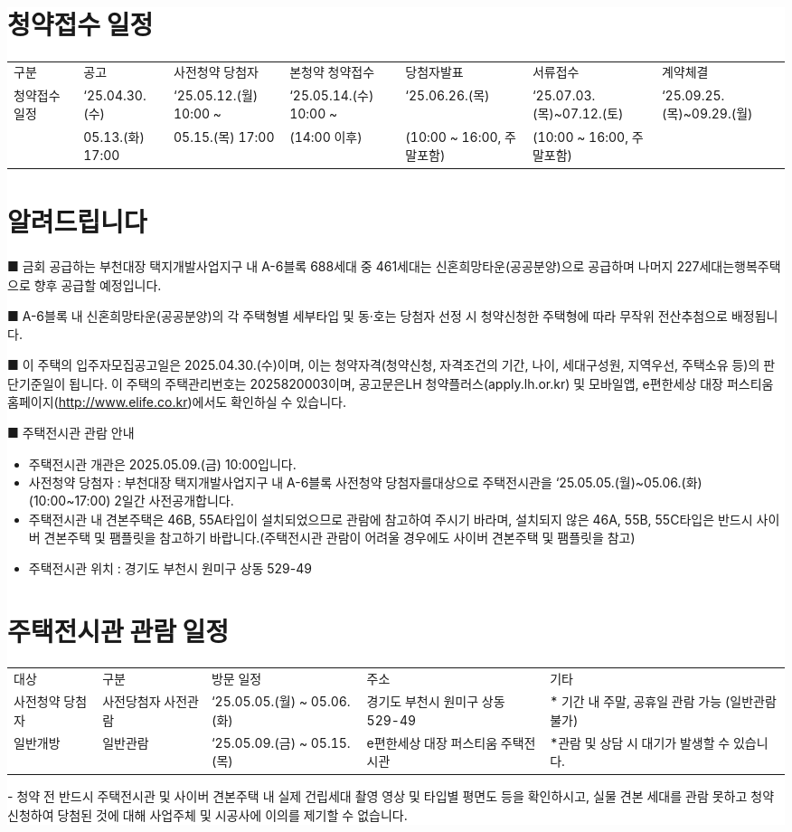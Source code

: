 # 청약접수 일정

<table><tr><td>구분</td><td>공고</td><td>사전청약 당첨자</td><td>본청약 청약접수</td><td>당첨자발표</td><td>서류접수</td><td>계약체결</td></tr><tr><td>청약접수 일정</td><td>‘25.04.30.(수)</td><td>‘25.05.12.(월) 10:00 ~</td><td>‘25.05.14.(수) 10:00 ~</td><td>‘25.06.26.(목)</td><td>‘25.07.03.(목)~07.12.(토)</td><td>‘25.09.25.(목)~09.29.(월)</td></tr><tr><td></td><td>05.13.(화) 17:00</td><td>05.15.(목) 17:00</td><td>(14:00 이후)</td><td>(10:00 ~ 16:00, 주말포함)</td><td>(10:00 ~ 16:00, 주말포함)</td><td></td></tr></table>

# 알려드립니다

■ 금회 공급하는 부천대장 택지개발사업지구 내 A-6블록 688세대 중 461세대는 신혼희망타운(공공분양)으로 공급하며 나머지 227세대는행복주택으로 향후 공급할 예정입니다.

■ A-6블록 내 신혼희망타운(공공분양)의 각 주택형별 세부타입 및 동·호는 당첨자 선정 시 청약신청한 주택형에 따라 무작위 전산추첨으로 배정됩니다.

■ 이 주택의 입주자모집공고일은 2025.04.30.(수)이며, 이는 청약자격(청약신청, 자격조건의 기간, 나이, 세대구성원, 지역우선, 주택소유 등)의 판단기준일이 됩니다. 이 주택의 주택관리번호는 2025820003이며, 공고문은LH 청약플러스(apply.lh.or.kr) 및 모바일앱, e편한세상 대장 퍼스티움 홈페이지(http://www.elife.co.kr)에서도 확인하실 수 있습니다.

■ 주택전시관 관람 안내

- 주택전시관 개관은 2025.05.09.(금) 10:00입니다.
- 사전청약 당첨자 : 부천대장 택지개발사업지구 내 A-6블록 사전청약 당첨자를대상으로 주택전시관을 ‘25.05.05.(월)~05.06.(화) (10:00~17:00) 2일간 사전공개합니다.
- 주택전시관 내 견본주택은 46B, 55A타입이 설치되었으므로 관람에 참고하여 주시기 바라며, 설치되지 않은 46A, 55B, 55C타입은 반드시 사이버 견본주택 및 팸플릿을 참고하기 바랍니다.(주택전시관 관람이 어려울 경우에도 사이버 견본주택 및 팸플릿을 참고)

* 주택전시관 위치 : 경기도 부천시 원미구 상동 529-49

# 주택전시관 관람 일정

<table>
<tr>
<td>대상</td>
<td>구분</td>
<td>방문 일정</td>
<td>주소</td>
<td>기타</td>
</tr>
<tr>
<td>사전청약 당첨자</td>
<td>사전당첨자 사전관람</td>
<td>‘25.05.05.(월) ~ 05.06.(화)</td>
<td>경기도 부천시 원미구 상동 529-49</td>
<td>* 기간 내 주말, 공휴일 관람 가능 (일반관람 불가)</td>
</tr>
<tr>
<td>일반개방</td>
<td>일반관람</td>
<td>‘25.05.09.(금) ~ 05.15.(목)</td>
<td>e편한세상 대장 퍼스티움 주택전시관</td>
<td>*관람 및 상담 시 대기가 발생할 수 있습니다.</td>
</tr>
</table>
- 청약 전 반드시 주택전시관 및 사이버 견본주택 내 실제 건립세대 촬영 영상 및 타입별 평면도 등을 확인하시고, 실물 견본 세대를 관람 못하고 청약 신청하여 당첨된 것에 대해 사업주체 및 시공사에 이의를 제기할 수 없습니다.
